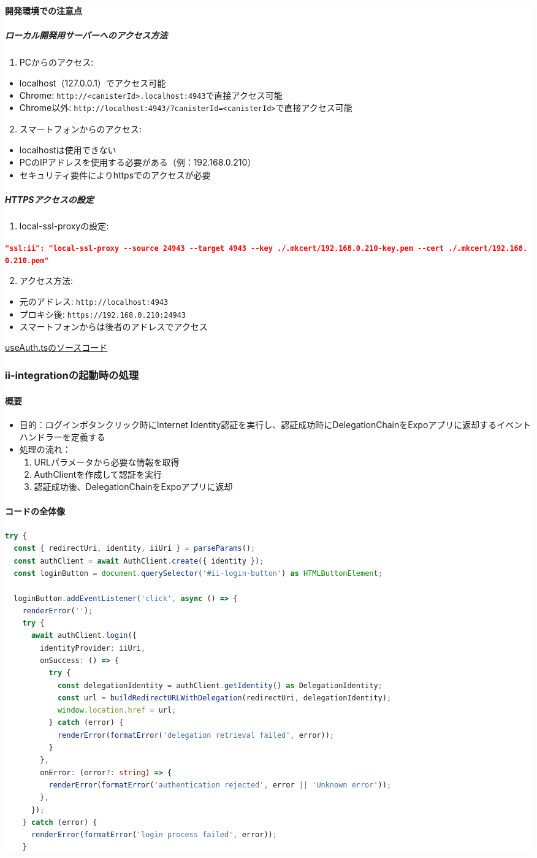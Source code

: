 #### 開発環境での注意点

##### ローカル開発用サーバーへのアクセス方法

1. PCからのアクセス:
  - localhost（127.0.0.1）でアクセス可能
  - Chrome: `http://<canisterId>.localhost:4943`で直接アクセス可能
  - Chrome以外: `http://localhost:4943/?canisterId=<canisterId>`で直接アクセス可能

2. スマートフォンからのアクセス:
  - localhostは使用できない
  - PCのIPアドレスを使用する必要がある（例：192.168.0.210）
  - セキュリティ要件によりhttpsでのアクセスが必要

##### HTTPSアクセスの設定

1. local-ssl-proxyの設定:
```json
"ssl:ii": "local-ssl-proxy --source 24943 --target 4943 --key ./.mkcert/192.168.0.210-key.pem --cert ./.mkcert/192.168.0.210.pem"
```

2. アクセス方法:
  - 元のアドレス: `http://localhost:4943`
  - プロキシ後: `https://192.168.0.210:24943`
  - スマートフォンからは後者のアドレスでアクセス

[useAuth.tsのソースコード](../src/expo-starter-frontend/hooks/useAuth.ts)

### ii-integrationの起動時の処理

#### 概要
- 目的：ログインボタンクリック時にInternet Identity認証を実行し、認証成功時にDelegationChainをExpoアプリに返却するイベントハンドラーを定義する
- 処理の流れ：
  1. URLパラメータから必要な情報を取得
  2. AuthClientを作成して認証を実行
  3. 認証成功後、DelegationChainをExpoアプリに返却

#### コードの全体像
```typescript
try {
  const { redirectUri, identity, iiUri } = parseParams();
  const authClient = await AuthClient.create({ identity });
  const loginButton = document.querySelector('#ii-login-button') as HTMLButtonElement;

  loginButton.addEventListener('click', async () => {
    renderError('');
    try {
      await authClient.login({
        identityProvider: iiUri,
        onSuccess: () => {
          try {
            const delegationIdentity = authClient.getIdentity() as DelegationIdentity;
            const url = buildRedirectURLWithDelegation(redirectUri, delegationIdentity);
            window.location.href = url;
          } catch (error) {
            renderError(formatError('delegation retrieval failed', error));
          }
        },
        onError: (error?: string) => {
          renderError(formatError('authentication rejected', error || 'Unknown error'));
        },
      });
    } catch (error) {
      renderError(formatError('login process failed', error));
    }
```